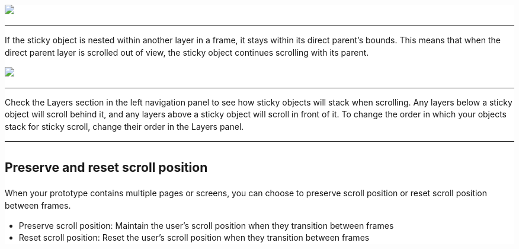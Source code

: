 ![](https://help.figma.com/hc/article_attachments/13322051524119)

---

If the sticky object is nested within another layer in a frame, it stays within its direct parent’s bounds. This means that when the direct parent layer is scrolled out of view, the sticky object continues scrolling with its parent.

![](https://help.figma.com/hc/article_attachments/18926153090967)

---

Check the Layers section in the left navigation panel to see how sticky objects will stack when scrolling. Any layers below a sticky object will scroll behind it, and any layers above a sticky object will scroll in front of it. To change the order in which your objects stack for sticky scroll, change their order in the Layers panel.

---

## Preserve and reset scroll position

When your prototype contains multiple pages or screens, you can choose to preserve scroll position or reset scroll position between frames.

- Preserve scroll position: Maintain the user’s scroll position when they transition between frames
- Reset scroll position: Reset the user’s scroll position when they transition between frames
